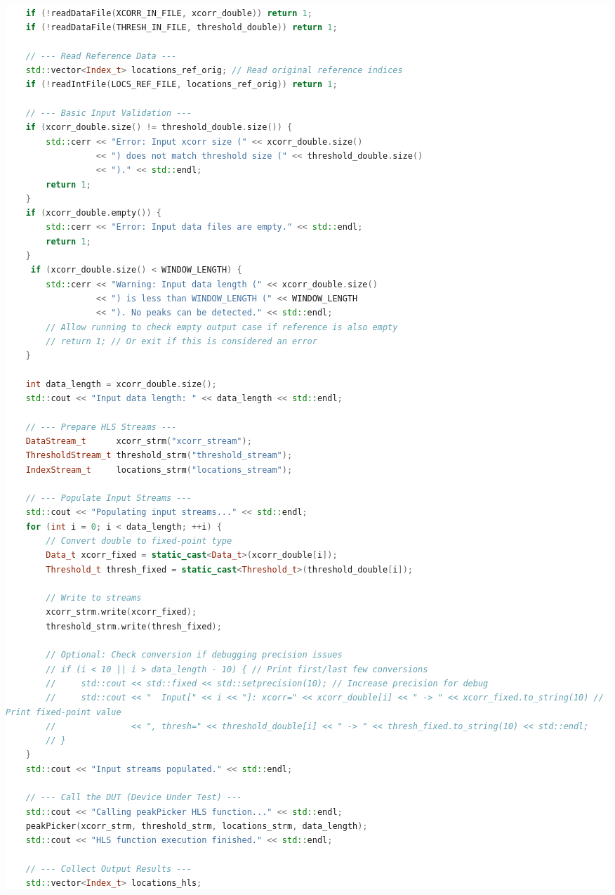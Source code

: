 ```cpp
    if (!readDataFile(XCORR_IN_FILE, xcorr_double)) return 1;
    if (!readDataFile(THRESH_IN_FILE, threshold_double)) return 1;

    // --- Read Reference Data ---
    std::vector<Index_t> locations_ref_orig; // Read original reference indices
    if (!readIntFile(LOCS_REF_FILE, locations_ref_orig)) return 1;

    // --- Basic Input Validation ---
    if (xcorr_double.size() != threshold_double.size()) {
        std::cerr << "Error: Input xcorr size (" << xcorr_double.size()
                  << ") does not match threshold size (" << threshold_double.size()
                  << ")." << std::endl;
        return 1;
    }
    if (xcorr_double.empty()) {
        std::cerr << "Error: Input data files are empty." << std::endl;
        return 1;
    }
     if (xcorr_double.size() < WINDOW_LENGTH) {
        std::cerr << "Warning: Input data length (" << xcorr_double.size()
                  << ") is less than WINDOW_LENGTH (" << WINDOW_LENGTH
                  << "). No peaks can be detected." << std::endl;
        // Allow running to check empty output case if reference is also empty
        // return 1; // Or exit if this is considered an error
    }

    int data_length = xcorr_double.size();
    std::cout << "Input data length: " << data_length << std::endl;

    // --- Prepare HLS Streams ---
    DataStream_t      xcorr_strm("xcorr_stream");
    ThresholdStream_t threshold_strm("threshold_stream");
    IndexStream_t     locations_strm("locations_stream");

    // --- Populate Input Streams ---
    std::cout << "Populating input streams..." << std::endl;
    for (int i = 0; i < data_length; ++i) {
        // Convert double to fixed-point type
        Data_t xcorr_fixed = static_cast<Data_t>(xcorr_double[i]);
        Threshold_t thresh_fixed = static_cast<Threshold_t>(threshold_double[i]);

        // Write to streams
        xcorr_strm.write(xcorr_fixed);
        threshold_strm.write(thresh_fixed);

        // Optional: Check conversion if debugging precision issues
        // if (i < 10 || i > data_length - 10) { // Print first/last few conversions
        //     std::cout << std::fixed << std::setprecision(10); // Increase precision for debug
        //     std::cout << "  Input[" << i << "]: xcorr=" << xcorr_double[i] << " -> " << xcorr_fixed.to_string(10) // Print fixed-point value
        //               << ", thresh=" << threshold_double[i] << " -> " << thresh_fixed.to_string(10) << std::endl;
        // }
    }
    std::cout << "Input streams populated." << std::endl;

    // --- Call the DUT (Device Under Test) ---
    std::cout << "Calling peakPicker HLS function..." << std::endl;
    peakPicker(xcorr_strm, threshold_strm, locations_strm, data_length);
    std::cout << "HLS function execution finished." << std::endl;

    // --- Collect Output Results ---
    std::vector<Index_t> locations_hls;
```